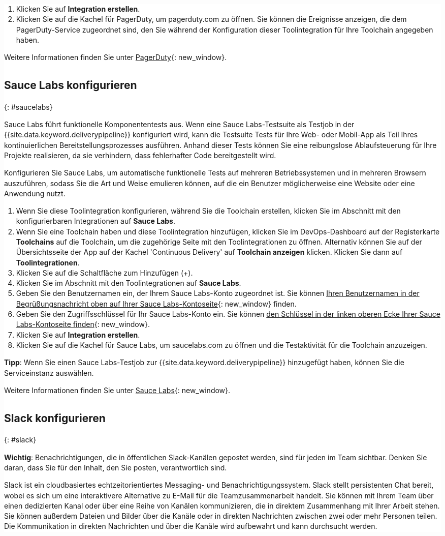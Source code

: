 1. Klicken Sie auf **Integration erstellen**. 
1. Klicken Sie auf die Kachel für PagerDuty, um pagerduty.com zu öffnen. Sie können die Ereignisse anzeigen, die dem PagerDuty-Service zugeordnet sind, den Sie während der Konfiguration dieser Toolintegration für Ihre Toolchain angegeben haben.  

Weitere Informationen finden Sie unter [PagerDuty](https://www.ibm.com/devops/method/content/manage/tool_pagerduty/){: new_window}. 


## Sauce Labs konfigurieren
{: #saucelabs}

Sauce Labs führt funktionelle Komponententests aus. Wenn eine Sauce Labs-Testsuite als Testjob in der {{site.data.keyword.deliverypipeline}} konfiguriert wird, kann die Testsuite Tests für Ihre Web- oder Mobil-App als Teil Ihres kontinuierlichen Bereitstellungsprozesses ausführen. Anhand dieser Tests können Sie eine reibungslose Ablaufsteuerung für Ihre Projekte realisieren, da sie verhindern, dass fehlerhafter Code bereitgestellt wird. 

Konfigurieren Sie Sauce Labs, um automatische funktionelle Tests auf mehreren Betriebssystemen und in mehreren Browsern auszuführen, sodass Sie die Art und Weise emulieren können, auf die ein Benutzer möglicherweise eine Website oder eine Anwendung nutzt. 

1. Wenn Sie diese Toolintegration konfigurieren, während Sie die Toolchain erstellen, klicken Sie im Abschnitt mit den konfigurierbaren Integrationen auf **Sauce Labs**. 
1. Wenn Sie eine Toolchain haben und diese Toolintegration hinzufügen, klicken Sie im DevOps-Dashboard auf der Registerkarte **Toolchains** auf die Toolchain, um die zugehörige Seite mit den Toolintegrationen zu öffnen. Alternativ können Sie auf der Übersichtsseite der App auf der Kachel 'Continuous Delivery' auf **Toolchain anzeigen** klicken. Klicken Sie dann auf **Toolintegrationen**.  
1. Klicken Sie auf die Schaltfläche zum Hinzufügen (+). 
1. Klicken Sie im Abschnitt mit den Toolintegrationen auf **Sauce Labs**. 
1. Geben Sie den Benutzernamen ein, der Ihrem Sauce Labs-Konto zugeordnet ist. Sie können [Ihren Benutzernamen in der Begrüßungsnachricht oben auf Ihrer Sauce Labs-Kontoseite](https://saucelabs.com/account){: new_window} finden. 
1. Geben Sie den Zugriffsschlüssel für Ihr Sauce Labs-Konto ein. Sie können [den Schlüssel in der linken oberen Ecke Ihrer Sauce Labs-Kontoseite finden](https://saucelabs.com/account){: new_window}. 
1. Klicken Sie auf **Integration erstellen**. 
1. Klicken Sie auf die Kachel für Sauce Labs, um saucelabs.com zu öffnen und die Testaktivität für die Toolchain anzuzeigen. 

 **Tipp**: Wenn Sie einen Sauce Labs-Testjob zur {{site.data.keyword.deliverypipeline}} hinzugefügt haben, können Sie die Serviceinstanz auswählen. 

Weitere Informationen finden Sie unter [Sauce Labs](https://www.ibm.com/devops/method/content/code/tool_sauce_labs/){: new_window}. 


## Slack konfigurieren
{: #slack}

**Wichtig**: Benachrichtigungen, die in öffentlichen Slack-Kanälen gepostet werden, sind für jeden im Team sichtbar. Denken Sie daran, dass Sie für den Inhalt, den Sie posten, verantwortlich sind. 

Slack ist ein cloudbasiertes echtzeitorientiertes Messaging- und Benachrichtigungssystem. Slack stellt persistenten Chat bereit, wobei es sich um eine interaktivere Alternative zu E-Mail für die Teamzusammenarbeit handelt. Sie können mit Ihrem Team über einen dedizierten Kanal oder über eine Reihe von Kanälen kommunizieren, die in direktem Zusammenhang mit Ihrer Arbeit stehen. Sie können außerdem Dateien und Bilder über die Kanäle oder in direkten Nachrichten zwischen zwei oder mehr Personen teilen. Die Kommunikation in direkten Nachrichten und über die Kanäle wird aufbewahrt und kann durchsucht werden.  
